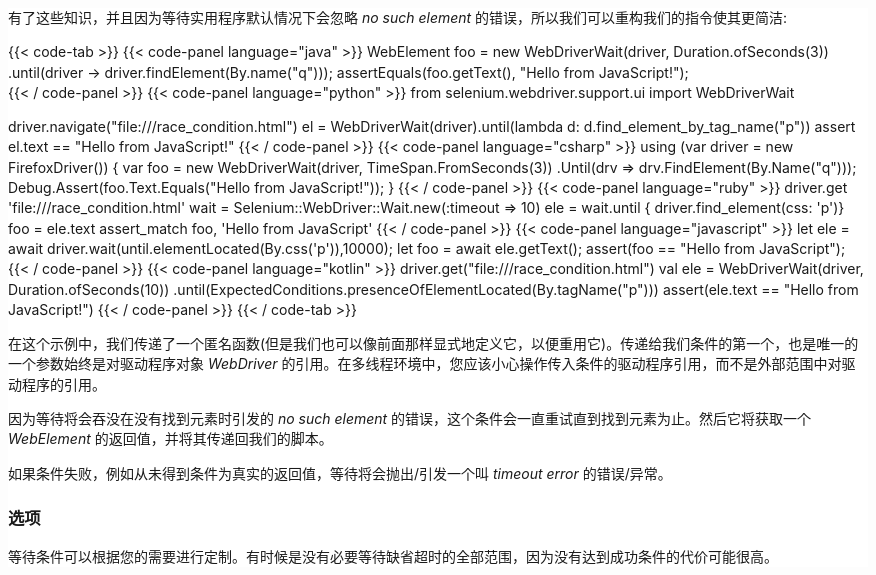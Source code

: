 有了这些知识，并且因为等待实用程序默认情况下会忽略 _no such element_ 的错误，所以我们可以重构我们的指令使其更简洁:

{{< code-tab >}}
  {{< code-panel language="java" >}}
WebElement foo = new WebDriverWait(driver, Duration.ofSeconds(3))
          .until(driver -> driver.findElement(By.name("q")));
assertEquals(foo.getText(), "Hello from JavaScript!");         
  {{< / code-panel >}}
  {{< code-panel language="python" >}}
from selenium.webdriver.support.ui import WebDriverWait

driver.navigate("file:///race_condition.html")
el = WebDriverWait(driver).until(lambda d: d.find_element_by_tag_name("p"))
assert el.text == "Hello from JavaScript!"
  {{< / code-panel >}}
  {{< code-panel language="csharp" >}}
using (var driver = new FirefoxDriver())
{
        var foo = new WebDriverWait(driver, TimeSpan.FromSeconds(3))
                        .Until(drv => drv.FindElement(By.Name("q")));
        Debug.Assert(foo.Text.Equals("Hello from JavaScript!"));
}
{{< / code-panel >}}
  {{< code-panel language="ruby" >}}
  driver.get 'file:///race_condition.html'
  wait = Selenium::WebDriver::Wait.new(:timeout => 10)
  ele = wait.until { driver.find_element(css: 'p')}
  foo = ele.text
  assert_match foo, 'Hello from JavaScript'
  {{< / code-panel >}}
  {{< code-panel language="javascript" >}}
let ele = await driver.wait(until.elementLocated(By.css('p')),10000);
let foo = await ele.getText();
assert(foo == "Hello from JavaScript");
  {{< / code-panel >}}
  {{< code-panel language="kotlin" >}}
driver.get("file:///race_condition.html")
val ele = WebDriverWait(driver, Duration.ofSeconds(10))
            .until(ExpectedConditions.presenceOfElementLocated(By.tagName("p")))
assert(ele.text == "Hello from JavaScript!")
  {{< / code-panel >}}
{{< / code-tab >}}

在这个示例中，我们传递了一个匿名函数(但是我们也可以像前面那样显式地定义它，以便重用它)。传递给我们条件的第一个，也是唯一的一个参数始终是对驱动程序对象 _WebDriver_ 的引用。在多线程环境中，您应该小心操作传入条件的驱动程序引用，而不是外部范围中对驱动程序的引用。

因为等待将会吞没在没有找到元素时引发的 _no such element_ 的错误，这个条件会一直重试直到找到元素为止。然后它将获取一个 _WebElement_ 的返回值，并将其传递回我们的脚本。

如果条件失败，例如从未得到条件为真实的返回值，等待将会抛出/引发一个叫 _timeout error_ 的错误/异常。

### 选项

等待条件可以根据您的需要进行定制。有时候是没有必要等待缺省超时的全部范围，因为没有达到成功条件的代价可能很高。

